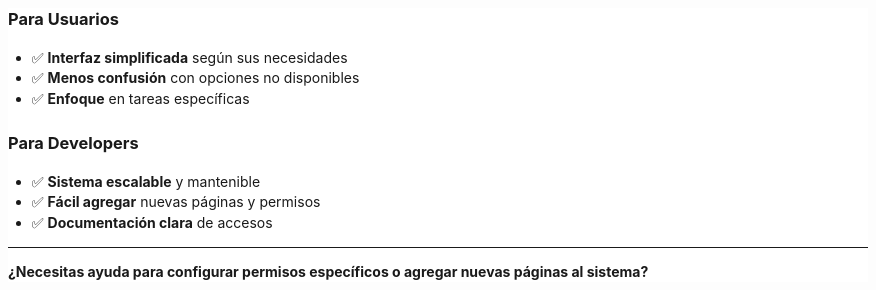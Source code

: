 ### **Para Usuarios**
- ✅ **Interfaz simplificada** según sus necesidades
- ✅ **Menos confusión** con opciones no disponibles
- ✅ **Enfoque** en tareas específicas

### **Para Developers**
- ✅ **Sistema escalable** y mantenible
- ✅ **Fácil agregar** nuevas páginas y permisos
- ✅ **Documentación clara** de accesos

---

**¿Necesitas ayuda para configurar permisos específicos o agregar nuevas páginas al sistema?** 